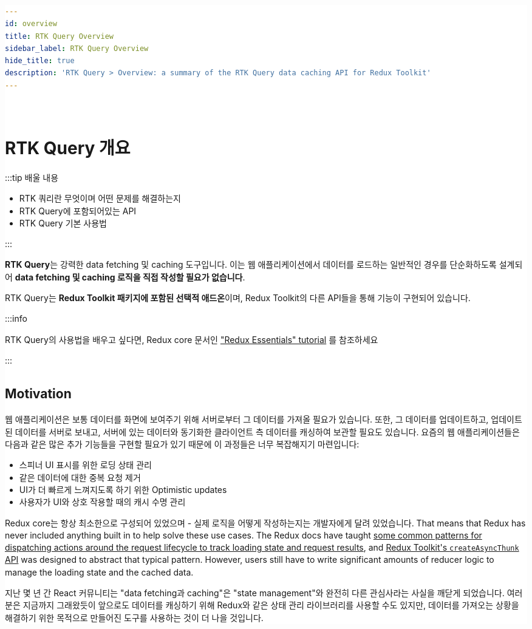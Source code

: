 ```yaml
---
id: overview
title: RTK Query Overview
sidebar_label: RTK Query Overview
hide_title: true
description: 'RTK Query > Overview: a summary of the RTK Query data caching API for Redux Toolkit'
---
```


&nbsp;

# RTK Query 개요

:::tip 배울 내용

- RTK 쿼리란 무엇이며 어떤 문제를 해결하는지
- RTK Query에 포함되어있는 API
- RTK Query 기본 사용법

:::

**RTK Query**는 강력한 data fetching 및 caching 도구입니다. 이는 웹 애플리케이션에서 데이터를 로드하는 일반적인 경우를 단순화하도록 설계되어 **data fetching 및 caching 로직을 직접 작성할 필요가 없습니다**.

RTK Query는 **Redux Toolkit 패키지에 포함된 선택적 애드온**이며, Redux Toolkit의 다른 API들을 통해 기능이 구현되어 있습니다.

:::info

RTK Query의 사용법을 배우고 싶다면, Redux core 문서인 ["Redux Essentials" tutorial](https://redux.js.org/tutorials/essentials/part-7-rtk-query-basics) 를 참조하세요

:::

## Motivation

웹 애플리케이션은 보통 데이터를 화면에 보여주기 위해 서버로부터 그 데이터를 가져올 필요가 있습니다. 또한, 그 데이터를 업데이트하고, 업데이트된 데이터를 서버로 보내고, 서버에 있는 데이터와 동기화한 클라이언트 측 데이터를 캐싱하여 보관할 필요도 있습니다. 요즘의 웹 애플리케이션들은 다음과 같은 많은 추가 기능들을 구현할 필요가 있기 때문에 이 과정들은 너무 복잡해지기 마련입니다:

- 스피너 UI 표시를 위한 로딩 상태 관리
- 같은 데이터에 대한 중복 요청 제거
- UI가 더 빠르게 느껴지도록 하기 위한 Optimistic updates
- 사용자가 UI와 상호 작용할 때의 캐시 수명 관리

Redux core는 항상 최소한으로 구성되어 있었으며 - 실제 로직을 어떻게 작성하는지는 개발자에게 달려 있었습니다. That means that Redux has never included anything built in to help solve these use cases. The Redux docs have taught [some common patterns for dispatching actions around the request lifecycle to track loading state and request results](https://redux.js.org/tutorials/fundamentals/part-7-standard-patterns#async-request-status), and [Redux Toolkit's `createAsyncThunk` API](../api/createAsyncThunk.mdx) was designed to abstract that typical pattern. However, users still have to write significant amounts of reducer logic to manage the loading state and the cached data.

지난 몇 년 간 React 커뮤니티는 "data fetching과 caching"은 "state management"와 완전히 다른 관심사라는 사실을 깨닫게 되었습니다. 여러분은 지금까지 그래왔듯이 앞으로도 데이터를 캐싱하기 위해 Redux와 같은 상태 관리 라이브러리를 사용할 수도 있지만, 데이터를 가져오는 상황을 해결하기 위한 목적으로 만들어진 도구를 사용하는 것이 더 나을 것입니다.

